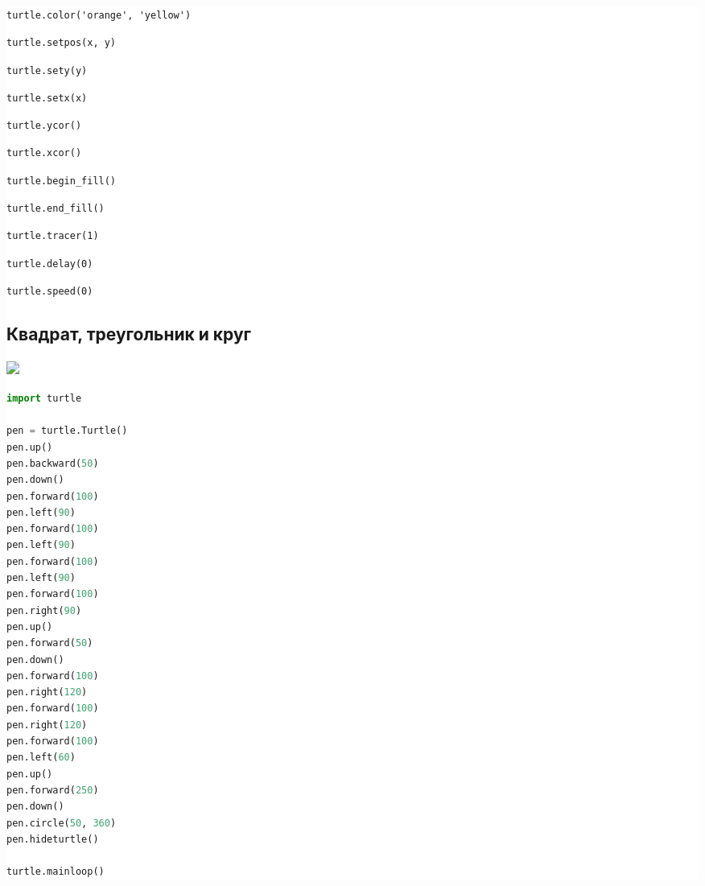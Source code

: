 `turtle.color('orange', 'yellow')`

`turtle.setpos(x, y)`

`turtle.sety(y)`

`turtle.setx(x)`

`turtle.ycor()`

`turtle.xcor()`

`turtle.begin_fill()`

`turtle.end_fill()`

`turtle.tracer(1)`

`turtle.delay(0)`

`turtle.speed(0)`

## Квадрат, треугольник и круг

![](../images/turtle/3figures.png)

```python
import turtle

pen = turtle.Turtle()
pen.up()
pen.backward(50)
pen.down()
pen.forward(100)
pen.left(90)
pen.forward(100)
pen.left(90)
pen.forward(100)
pen.left(90)
pen.forward(100)
pen.right(90)
pen.up()
pen.forward(50)
pen.down()
pen.forward(100)
pen.right(120)
pen.forward(100)
pen.right(120)
pen.forward(100)
pen.left(60)
pen.up()
pen.forward(250)
pen.down()
pen.circle(50, 360)
pen.hideturtle()

turtle.mainloop()
```
